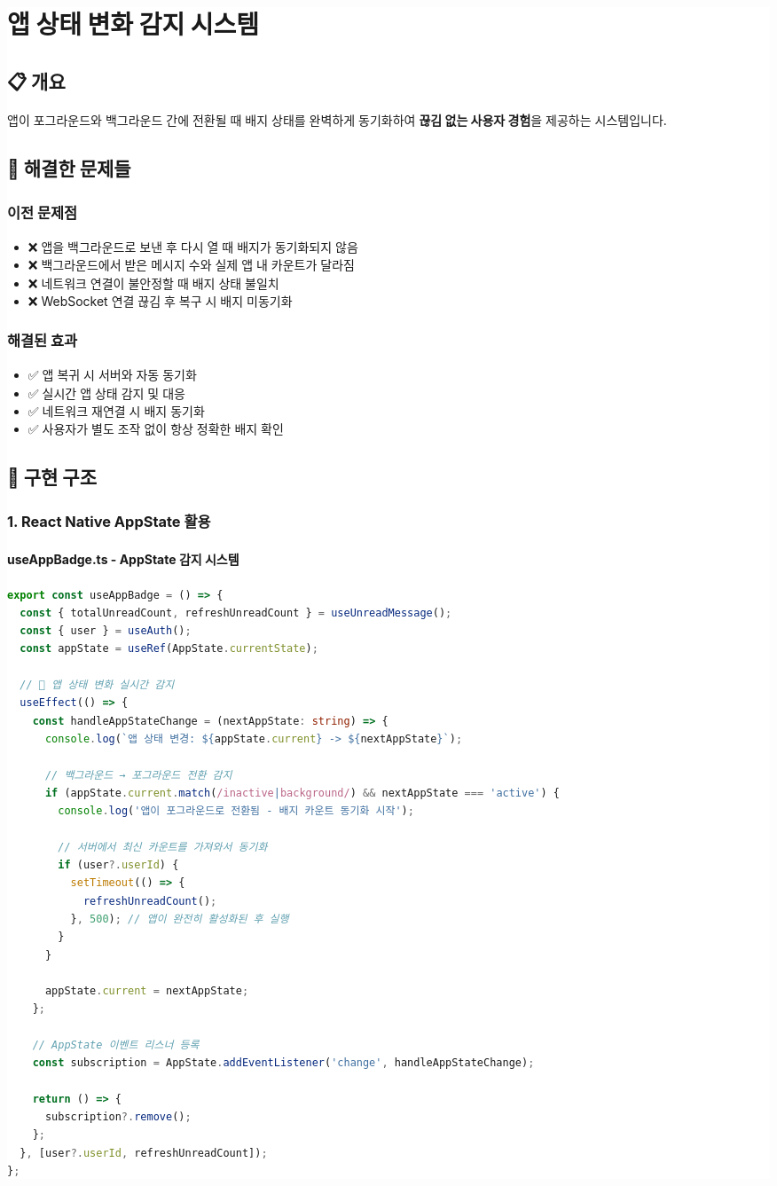 # 앱 상태 변화 감지 시스템

## 📋 개요

앱이 포그라운드와 백그라운드 간에 전환될 때 배지 상태를 완벽하게 동기화하여 **끊김 없는 사용자 경험**을 제공하는 시스템입니다.

## 🎯 해결한 문제들

### 이전 문제점
- ❌ 앱을 백그라운드로 보낸 후 다시 열 때 배지가 동기화되지 않음
- ❌ 백그라운드에서 받은 메시지 수와 실제 앱 내 카운트가 달라짐
- ❌ 네트워크 연결이 불안정할 때 배지 상태 불일치
- ❌ WebSocket 연결 끊김 후 복구 시 배지 미동기화

### 해결된 효과
- ✅ 앱 복귀 시 서버와 자동 동기화
- ✅ 실시간 앱 상태 감지 및 대응
- ✅ 네트워크 재연결 시 배지 동기화
- ✅ 사용자가 별도 조작 없이 항상 정확한 배지 확인

## 🔧 구현 구조

### 1. React Native AppState 활용

#### useAppBadge.ts - AppState 감지 시스템
```typescript
export const useAppBadge = () => {
  const { totalUnreadCount, refreshUnreadCount } = useUnreadMessage();
  const { user } = useAuth();
  const appState = useRef(AppState.currentState);

  // 🔧 앱 상태 변화 실시간 감지
  useEffect(() => {
    const handleAppStateChange = (nextAppState: string) => {
      console.log(`앱 상태 변경: ${appState.current} -> ${nextAppState}`);

      // 백그라운드 → 포그라운드 전환 감지
      if (appState.current.match(/inactive|background/) && nextAppState === 'active') {
        console.log('앱이 포그라운드로 전환됨 - 배지 카운트 동기화 시작');
        
        // 서버에서 최신 카운트를 가져와서 동기화
        if (user?.userId) {
          setTimeout(() => {
            refreshUnreadCount();
          }, 500); // 앱이 완전히 활성화된 후 실행
        }
      }

      appState.current = nextAppState;
    };

    // AppState 이벤트 리스너 등록
    const subscription = AppState.addEventListener('change', handleAppStateChange);

    return () => {
      subscription?.remove();
    };
  }, [user?.userId, refreshUnreadCount]);
};
```
